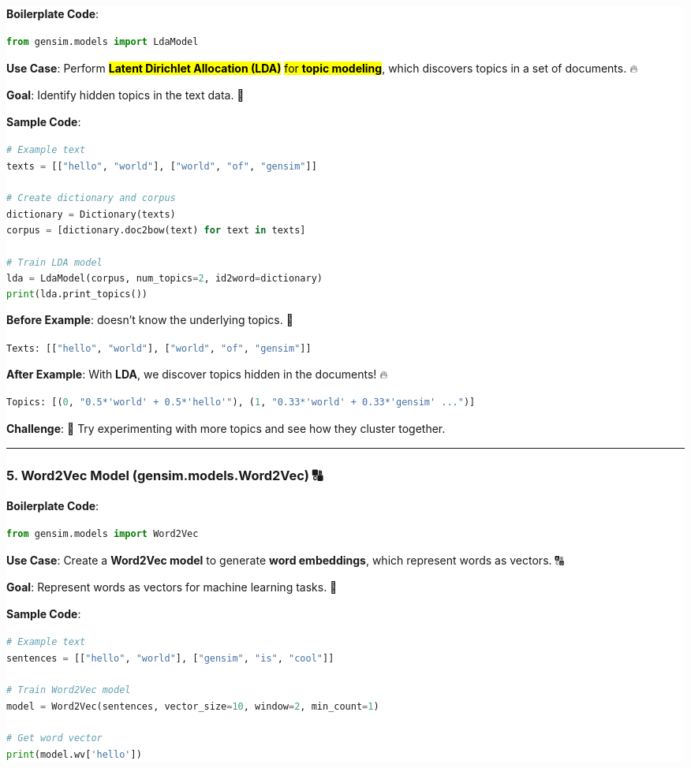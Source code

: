 **Boilerplate Code**:

```python
from gensim.models import LdaModel
```

**Use Case**: Perform **<mark>Latent Dirichlet Allocation (LDA)</mark>** <mark>for </mark> **<mark>topic modeling</mark>**, which discovers topics in a set of documents. 🔥

**Goal**: Identify hidden topics in the text data. 🎯

**Sample Code**:

```python
# Example text
texts = [["hello", "world"], ["world", "of", "gensim"]]

# Create dictionary and corpus
dictionary = Dictionary(texts)
corpus = [dictionary.doc2bow(text) for text in texts]

# Train LDA model
lda = LdaModel(corpus, num_topics=2, id2word=dictionary)
print(lda.print_topics())
```

**Before Example**: doesn’t know the underlying topics. 🤔

```python
Texts: [["hello", "world"], ["world", "of", "gensim"]]
```

**After Example**: With **LDA**, we discover topics hidden in the documents! 🔥

```python
Topics: [(0, "0.5*'world' + 0.5*'hello'"), (1, "0.33*'world' + 0.33*'gensim' ...")]
```

**Challenge**: 🌟 Try experimenting with more topics and see how they cluster together.

---

### 5\. **Word2Vec Model (gensim.models.Word2Vec)** 🔠

**Boilerplate Code**:

```python
from gensim.models import Word2Vec
```

**Use Case**: Create a **Word2Vec model** to generate **word embeddings**, which represent words as vectors. 🔠

**Goal**: Represent words as vectors for machine learning tasks. 🎯

**Sample Code**:

```python
# Example text
sentences = [["hello", "world"], ["gensim", "is", "cool"]]

# Train Word2Vec model
model = Word2Vec(sentences, vector_size=10, window=2, min_count=1)

# Get word vector
print(model.wv['hello'])
```
